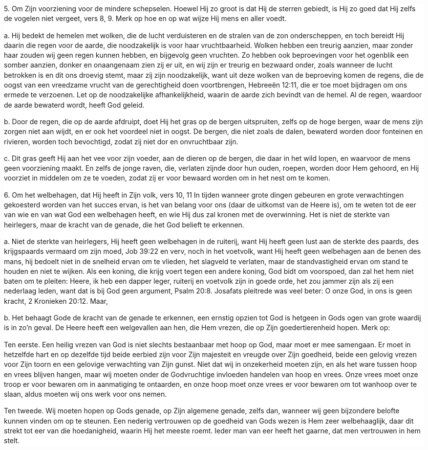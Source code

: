 5\. Om Zijn voorziening voor de mindere schepselen. Hoewel Hij zo groot is dat Hij de sterren gebiedt, is Hij zo goed dat Hij zelfs de vogelen niet vergeet, vers 8, 9. Merk op hoe en op wat wijze Hij mens en aller voedt.

a. Hij bedekt de hemelen met wolken, die de lucht verduisteren en de stralen van de zon onderscheppen, en toch bereidt Hij daarin die regen voor de aarde, die noodzakelijk is voor haar vruchtbaarheid. Wolken hebben een treurig aanzien, maar zonder haar zouden wij geen regen kunnen hebben, en bijgevolg geen vruchten. Zo hebben ook beproevingen voor het ogenblik een somber aanzien, donker en onaangenaam zien zij er uit, en wij zijn er treurig en bezwaard onder, zoals wanneer de lucht betrokken is en dit ons droevig stemt, maar zij zijn noodzakelijk, want uit deze wolken van de beproeving komen de regens, die de oogst van een vreedzame vrucht van de gerechtigheid doen voortbrengen, Hebreeën 12:11, die er toe moet bijdragen om ons ermede te verzoenen. Let op de noodzakelijke afhankelijkheid, waarin de aarde zich bevindt van de hemel. Al de regen, waardoor de aarde bewaterd wordt, heeft God geleid.

b. Door de regen, die op de aarde afdruipt, doet Hij het gras op de bergen uitspruiten, zelfs op de hoge bergen, waar de mens zijn zorgen niet aan wijdt, en er ook het voordeel niet in oogst. De bergen, die niet zoals de dalen, bewaterd worden door fonteinen en rivieren, worden toch bevochtigd, zodat zij niet dor en onvruchtbaar zijn.

c. Dit gras geeft Hij aan het vee voor zijn voeder, aan de dieren op de bergen, die daar in het wild lopen, en waarvoor de mens geen voorziening maakt. En zelfs de jonge raven, die, verlaten zijnde door hun ouden, roepen, worden door Hem gehoord, en Hij voorziet in middelen om ze te voeden, zodat zij er voor bewaard worden om in het nest om te komen.

6\. Om het welbehagen, dat Hij heeft in Zijn volk, vers 10, 11 In tijden wanneer grote dingen gebeuren en grote verwachtingen gekoesterd worden van het succes ervan, is het van belang voor ons (daar de uitkomst van de Heere is), om te weten tot de eer van wie en van wat God een welbehagen heeft, en wie Hij dus zal kronen met de overwinning. Het is niet de sterkte van heirlegers, maar de kracht van de genade, die het God belieft te erkennen.

a. Niet de sterkte van heirlegers, Hij heeft geen welbehagen in de ruiterij, want Hij heeft geen lust aan de sterkte des paards, des krijgspaards vermaard om zijn moed, Job 39:22 en verv, noch in het voetvolk, want Hij heeft geen welbehagen aan de benen des mans, hij bedoelt niet in de snelheid ervan om te vlieden, het slagveld te verlaten, maar de standvastigheid ervan om stand te houden en niet te wijken. Als een koning, die krijg voert tegen een andere koning, God bidt om voorspoed, dan zal het hem niet baten om te pleiten: Heere, ik heb een dapper leger, ruiterij en voetvolk zijn in goede orde, het zou jammer zijn als zij een nederlaag leden, want dat is bij God geen argument, Psalm 20:8. Josafats pleitrede was veel beter: O onze God, in ons is geen kracht, 2 Kronieken 20:12. Maar, 

b. Het behaagt Gode de kracht van de genade te erkennen, een ernstig opzien tot God is hetgeen in Gods ogen van grote waardij is in zo’n geval. De Heere heeft een welgevallen aan hen, die Hem vrezen, die op Zijn goedertierenheid hopen. 
Merk op: 

Ten eerste. Een heilig vrezen van God is niet slechts bestaanbaar met hoop op God, maar moet er mee samengaan. Er moet in hetzelfde hart en op dezelfde tijd beide eerbied zijn voor Zijn majesteit en vreugde over Zijn goedheid, beide een gelovig vrezen voor Zijn toorn en een gelovige verwachting van Zijn gunst. Niet dat wij in onzekerheid moeten zijn, en als het ware tussen hoop en vrees blijven hangen, maar wij moeten onder de Godvruchtige invloeden handelen van hoop en vrees. Onze vrees moet onze troop er voor bewaren om in aanmatiging te ontaarden, en onze hoop moet onze vrees er voor bewaren om tot wanhoop over te slaan, aldus moeten wij ons werk voor ons nemen. 

Ten tweede. Wij moeten hopen op Gods genade, op Zijn algemene genade, zelfs dan, wanneer wij geen bijzondere belofte kunnen vinden om op te steunen. Een nederig vertrouwen op de goedheid van Gods wezen is Hem zeer welbehaaglijk, daar dit strekt tot eer van die hoedanigheid, waarin Hij het meeste roemt. Ieder man van eer heeft het gaarne, dat men vertrouwen in hem stelt.
